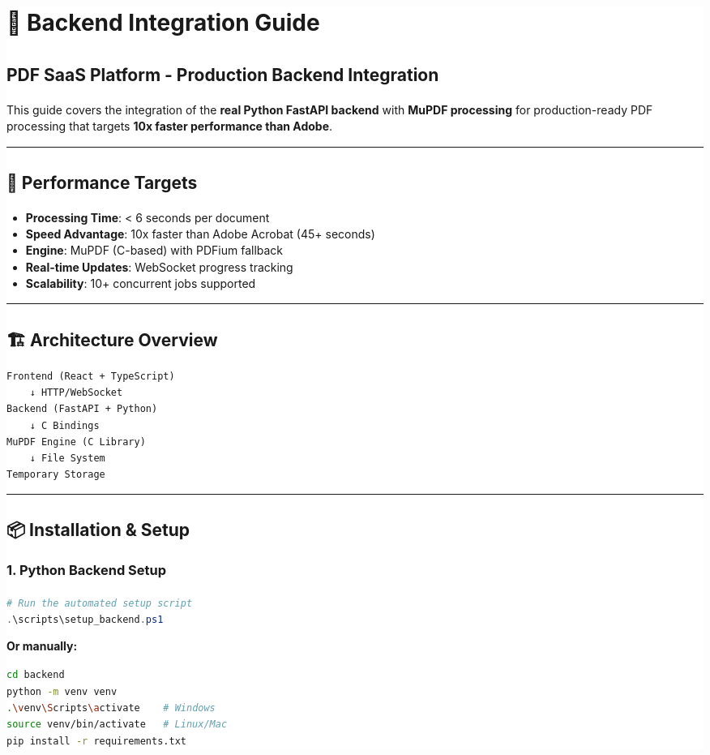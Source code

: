 # 🚀 Backend Integration Guide

## PDF SaaS Platform - Production Backend Integration

This guide covers the integration of the **real Python FastAPI backend** with **MuPDF processing** for production-ready PDF processing that targets **10x faster performance than Adobe**.

---

## 🎯 Performance Targets

- **Processing Time**: < 6 seconds per document
- **Speed Advantage**: 10x faster than Adobe Acrobat (45+ seconds)
- **Engine**: MuPDF (C-based) with PDFium fallback
- **Real-time Updates**: WebSocket progress tracking
- **Scalability**: 10+ concurrent jobs supported

---

## 🏗️ Architecture Overview

```
Frontend (React + TypeScript)
    ↓ HTTP/WebSocket
Backend (FastAPI + Python)
    ↓ C Bindings
MuPDF Engine (C Library)
    ↓ File System
Temporary Storage
```

---

## 📦 Installation & Setup

### 1. **Python Backend Setup**

```powershell
# Run the automated setup script
.\scripts\setup_backend.ps1
```

**Or manually:**

```bash
cd backend
python -m venv venv
.\venv\Scripts\activate    # Windows
source venv/bin/activate   # Linux/Mac
pip install -r requirements.txt
```
